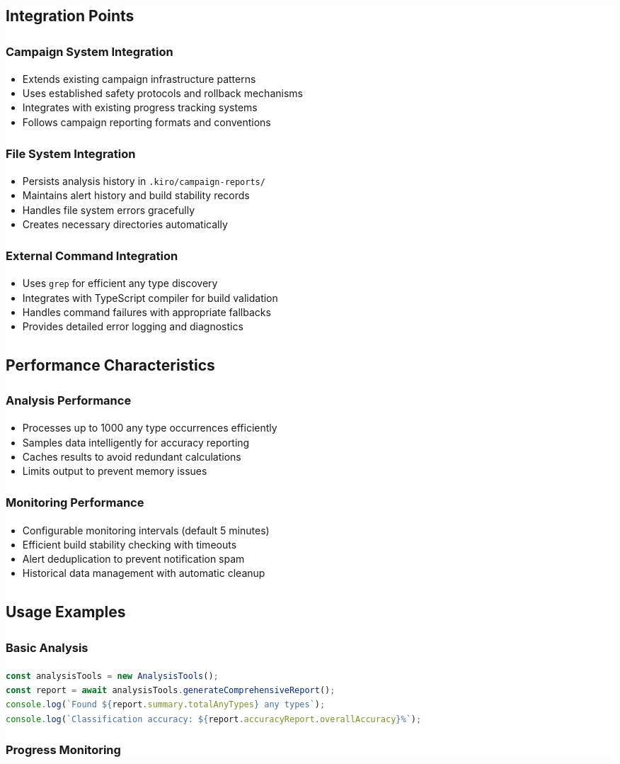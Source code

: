## Integration Points

### Campaign System Integration

- Extends existing campaign infrastructure patterns
- Uses established safety protocols and rollback mechanisms
- Integrates with existing progress tracking systems
- Follows campaign reporting formats and conventions

### File System Integration

- Persists analysis history in `.kiro/campaign-reports/`
- Maintains alert history and build stability records
- Handles file system errors gracefully
- Creates necessary directories automatically

### External Command Integration

- Uses `grep` for efficient any type discovery
- Integrates with TypeScript compiler for build validation
- Handles command failures with appropriate fallbacks
- Provides detailed error logging and diagnostics

## Performance Characteristics

### Analysis Performance

- Processes up to 1000 any type occurrences efficiently
- Samples data intelligently for accuracy reporting
- Caches results to avoid redundant calculations
- Limits output to prevent memory issues

### Monitoring Performance

- Configurable monitoring intervals (default 5 minutes)
- Efficient build stability checking with timeouts
- Alert deduplication to prevent notification spam
- Historical data management with automatic cleanup

## Usage Examples

### Basic Analysis

```typescript
const analysisTools = new AnalysisTools();
const report = await analysisTools.generateComprehensiveReport();
console.log(`Found ${report.summary.totalAnyTypes} any types`);
console.log(`Classification accuracy: ${report.accuracyReport.overallAccuracy}%`);
```

### Progress Monitoring
